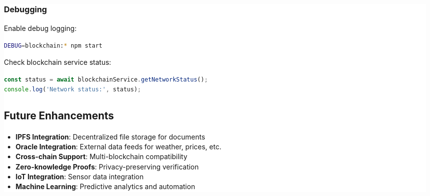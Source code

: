 ### Debugging

Enable debug logging:
```bash
DEBUG=blockchain:* npm start
```

Check blockchain service status:
```typescript
const status = await blockchainService.getNetworkStatus();
console.log('Network status:', status);
```

## Future Enhancements

- **IPFS Integration**: Decentralized file storage for documents
- **Oracle Integration**: External data feeds for weather, prices, etc.
- **Cross-chain Support**: Multi-blockchain compatibility
- **Zero-knowledge Proofs**: Privacy-preserving verification
- **IoT Integration**: Sensor data integration
- **Machine Learning**: Predictive analytics and automation
